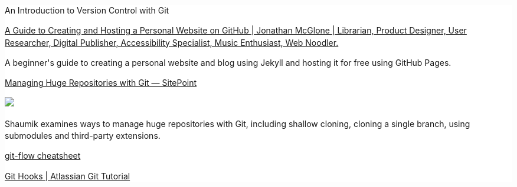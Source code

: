 </div>

An Introduction to Version Control with Git

</div>

<div class="card">

<div class="card-title">

[A Guide to Creating and Hosting a Personal Website on GitHub \|
Jonathan McGlone \| Librarian, Product Designer, User Researcher,
Digital Publisher, Accessibility Specialist, Music Enthusiast, Web
Noodler.](http://jmcglone.com/guides/github-pages)

</div>

A beginner's guide to creating a personal website and blog using Jekyll
and hosting it for free using GitHub Pages.

</div>

<div class="card">

<div class="card-title">

[Managing Huge Repositories with Git —
SitePoint](https://www.sitepoint.com/managing-huge-repositories-with-git)

</div>

<div class="card-image">

[![](https://uploads.sitepoint.com/wp-content/uploads/2015/09/1672800865managing-large-files.jpg)](https://www.sitepoint.com/managing-huge-repositories-with-git)

</div>

Shaumik examines ways to manage huge repositories with Git, including
shallow cloning, cloning a single branch, using submodules and
third-party extensions.

</div>

<div class="card">

<div class="card-title">

[git-flow cheatsheet](http://danielkummer.github.io/git-flow-cheatsheet)

</div>

</div>

<div class="card">

<div class="card-title">

[Git Hooks \| Atlassian Git
Tutorial](https://www.atlassian.com/git/tutorials/git-hooks)

</div>
